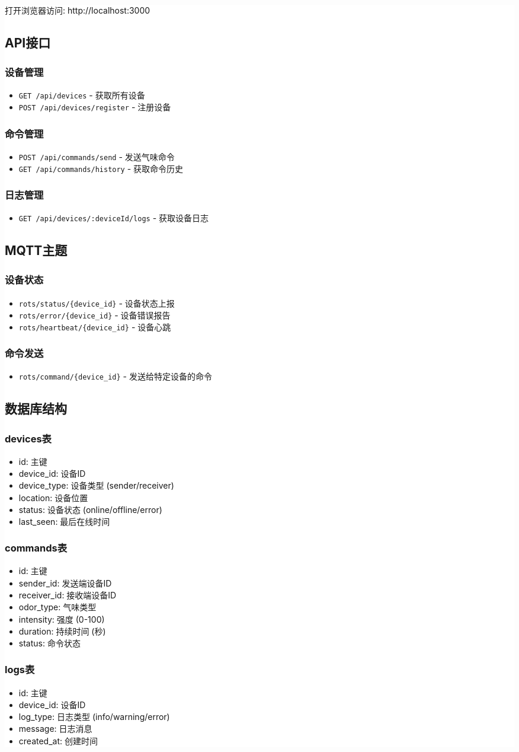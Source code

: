 打开浏览器访问: http://localhost:3000

## API接口

### 设备管理

- `GET /api/devices` - 获取所有设备
- `POST /api/devices/register` - 注册设备

### 命令管理

- `POST /api/commands/send` - 发送气味命令
- `GET /api/commands/history` - 获取命令历史

### 日志管理

- `GET /api/devices/:deviceId/logs` - 获取设备日志

## MQTT主题

### 设备状态
- `rots/status/{device_id}` - 设备状态上报
- `rots/error/{device_id}` - 设备错误报告
- `rots/heartbeat/{device_id}` - 设备心跳

### 命令发送
- `rots/command/{device_id}` - 发送给特定设备的命令

## 数据库结构

### devices表
- id: 主键
- device_id: 设备ID
- device_type: 设备类型 (sender/receiver)
- location: 设备位置
- status: 设备状态 (online/offline/error)
- last_seen: 最后在线时间

### commands表
- id: 主键
- sender_id: 发送端设备ID
- receiver_id: 接收端设备ID
- odor_type: 气味类型
- intensity: 强度 (0-100)
- duration: 持续时间 (秒)
- status: 命令状态

### logs表
- id: 主键
- device_id: 设备ID
- log_type: 日志类型 (info/warning/error)
- message: 日志消息
- created_at: 创建时间

